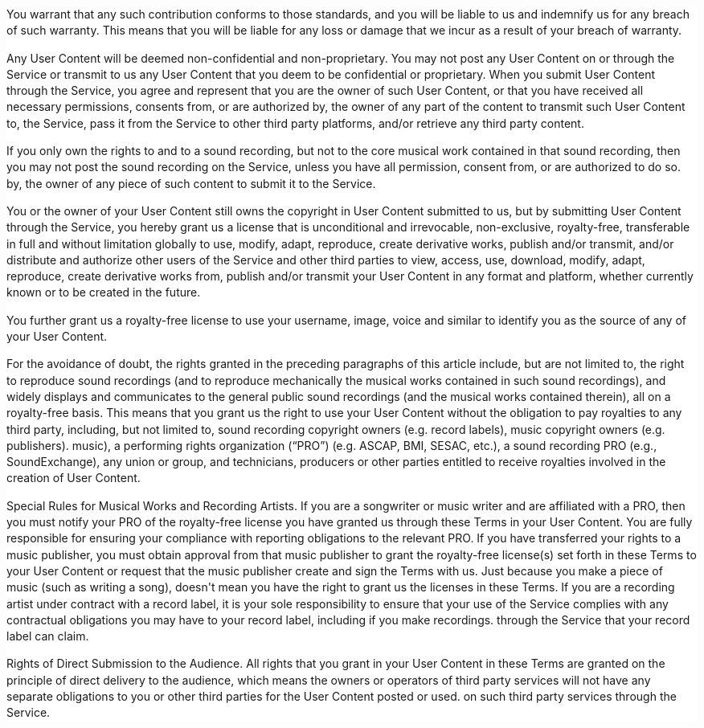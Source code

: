 You warrant that any such contribution conforms to those standards, and you will be liable to us and indemnify us for any breach of such warranty. This means that you will be liable for any loss or damage that we incur as a result of your breach of warranty.

Any User Content will be deemed non-confidential and non-proprietary. You may not post any User Content on or through the Service or transmit to us any User Content that you deem to be confidential or proprietary. When you submit User Content through the Service, you agree and represent that you are the owner of such User Content, or that you have received all necessary permissions, consents from, or are authorized by, the owner of any part of the content to transmit such User Content to, the Service, pass it from the Service to other third party platforms, and/or retrieve any third party content.

If you only own the rights to and to a sound recording, but not to the core musical work contained in that sound recording, then you may not post the sound recording on the Service, unless you have all permission, consent from, or are authorized to do so. by, the owner of any piece of such content to submit it to the Service.

You or the owner of your User Content still owns the copyright in User Content submitted to us, but by submitting User Content through the Service, you hereby grant us a license that is unconditional and irrevocable, non-exclusive, royalty-free, transferable in full and without limitation globally to use, modify, adapt, reproduce, create derivative works, publish and/or transmit, and/or distribute and authorize other users of the Service and other third parties to view, access, use, download, modify, adapt, reproduce, create derivative works from, publish and/or transmit your User Content in any format and platform, whether currently known or to be created in the future.

You further grant us a royalty-free license to use your username, image, voice and similar to identify you as the source of any of your User Content.

For the avoidance of doubt, the rights granted in the preceding paragraphs of this article include, but are not limited to, the right to reproduce sound recordings (and to reproduce mechanically the musical works contained in such sound recordings), and widely displays and communicates to the general public sound recordings (and the musical works contained therein), all on a royalty-free basis. This means that you grant us the right to use your User Content without the obligation to pay royalties to any third party, including, but not limited to, sound recording copyright owners (e.g. record labels), music copyright owners (e.g. publishers). music), a performing rights organization (“PRO”) (e.g. ASCAP, BMI, SESAC, etc.), a sound recording PRO (e.g., SoundExchange), any union or group, and technicians, producers or other parties entitled to receive royalties involved in the creation of User Content.

Special Rules for Musical Works and Recording Artists. If you are a songwriter or music writer and are affiliated with a PRO, then you must notify your PRO of the royalty-free license you have granted us through these Terms in your User Content. You are fully responsible for ensuring your compliance with reporting obligations to the relevant PRO. If you have transferred your rights to a music publisher, you must obtain approval from that music publisher to grant the royalty-free license(s) set forth in these Terms to your User Content or request that the music publisher create and sign the Terms with us. Just because you make a piece of music (such as writing a song), doesn't mean you have the right to grant us the licenses in these Terms. If you are a recording artist under contract with a record label, it is your sole responsibility to ensure that your use of the Service complies with any contractual obligations you may have to your record label, including if you make recordings. through the Service that your record label can claim.

Rights of Direct Submission to the Audience. All rights that you grant in your User Content in these Terms are granted on the principle of direct delivery to the audience, which means the owners or operators of third party services will not have any separate obligations to you or other third parties for the User Content posted or used. on such third party services through the Service.
